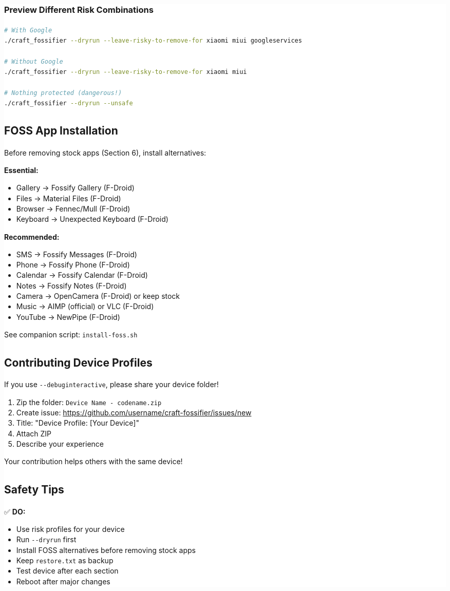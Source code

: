 ### Preview Different Risk Combinations
```bash
# With Google
./craft_fossifier --dryrun --leave-risky-to-remove-for xiaomi miui googleservices

# Without Google
./craft_fossifier --dryrun --leave-risky-to-remove-for xiaomi miui

# Nothing protected (dangerous!)
./craft_fossifier --dryrun --unsafe
```

## FOSS App Installation

Before removing stock apps (Section 6), install alternatives:

**Essential:**
- Gallery → Fossify Gallery (F-Droid)
- Files → Material Files (F-Droid)
- Browser → Fennec/Mull (F-Droid)
- Keyboard → Unexpected Keyboard (F-Droid)

**Recommended:**
- SMS → Fossify Messages (F-Droid)
- Phone → Fossify Phone (F-Droid)
- Calendar → Fossify Calendar (F-Droid)
- Notes → Fossify Notes (F-Droid)
- Camera → OpenCamera (F-Droid) or keep stock
- Music → AIMP (official) or VLC (F-Droid)
- YouTube → NewPipe (F-Droid)

See companion script: `install-foss.sh`

## Contributing Device Profiles

If you use `--debuginteractive`, please share your device folder!

1. Zip the folder: `Device Name - codename.zip`
2. Create issue: https://github.com/username/craft-fossifier/issues/new
3. Title: "Device Profile: [Your Device]"
4. Attach ZIP
5. Describe your experience

Your contribution helps others with the same device!

## Safety Tips

✅ **DO:**
- Use risk profiles for your device
- Run `--dryrun` first
- Install FOSS alternatives before removing stock apps
- Keep `restore.txt` as backup
- Test device after each section
- Reboot after major changes
